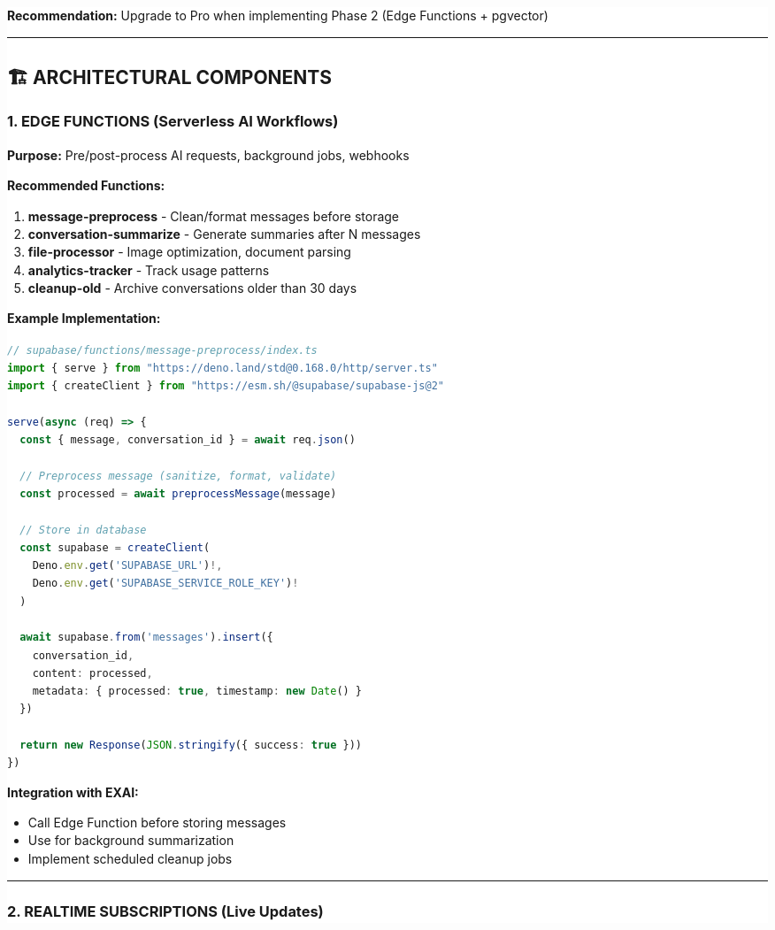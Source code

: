 **Recommendation:** Upgrade to Pro when implementing Phase 2 (Edge Functions + pgvector)

---

## 🏗️ ARCHITECTURAL COMPONENTS

### 1. EDGE FUNCTIONS (Serverless AI Workflows)

**Purpose:** Pre/post-process AI requests, background jobs, webhooks

**Recommended Functions:**
1. **message-preprocess** - Clean/format messages before storage
2. **conversation-summarize** - Generate summaries after N messages
3. **file-processor** - Image optimization, document parsing
4. **analytics-tracker** - Track usage patterns
5. **cleanup-old** - Archive conversations older than 30 days

**Example Implementation:**
```typescript
// supabase/functions/message-preprocess/index.ts
import { serve } from "https://deno.land/std@0.168.0/http/server.ts"
import { createClient } from "https://esm.sh/@supabase/supabase-js@2"

serve(async (req) => {
  const { message, conversation_id } = await req.json()
  
  // Preprocess message (sanitize, format, validate)
  const processed = await preprocessMessage(message)
  
  // Store in database
  const supabase = createClient(
    Deno.env.get('SUPABASE_URL')!,
    Deno.env.get('SUPABASE_SERVICE_ROLE_KEY')!
  )
  
  await supabase.from('messages').insert({
    conversation_id,
    content: processed,
    metadata: { processed: true, timestamp: new Date() }
  })
  
  return new Response(JSON.stringify({ success: true }))
})
```

**Integration with EXAI:**
- Call Edge Function before storing messages
- Use for background summarization
- Implement scheduled cleanup jobs

---

### 2. REALTIME SUBSCRIPTIONS (Live Updates)
